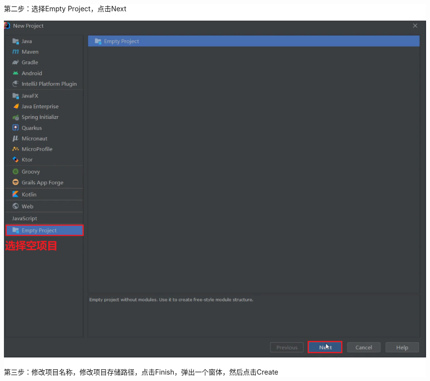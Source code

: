 第二步：选择Empty Project，点击Next

![1639744260619](imgs/1639744260619.png)

第三步：修改项目名称，修改项目存储路径，点击Finish，弹出一个窗体，然后点击Create
